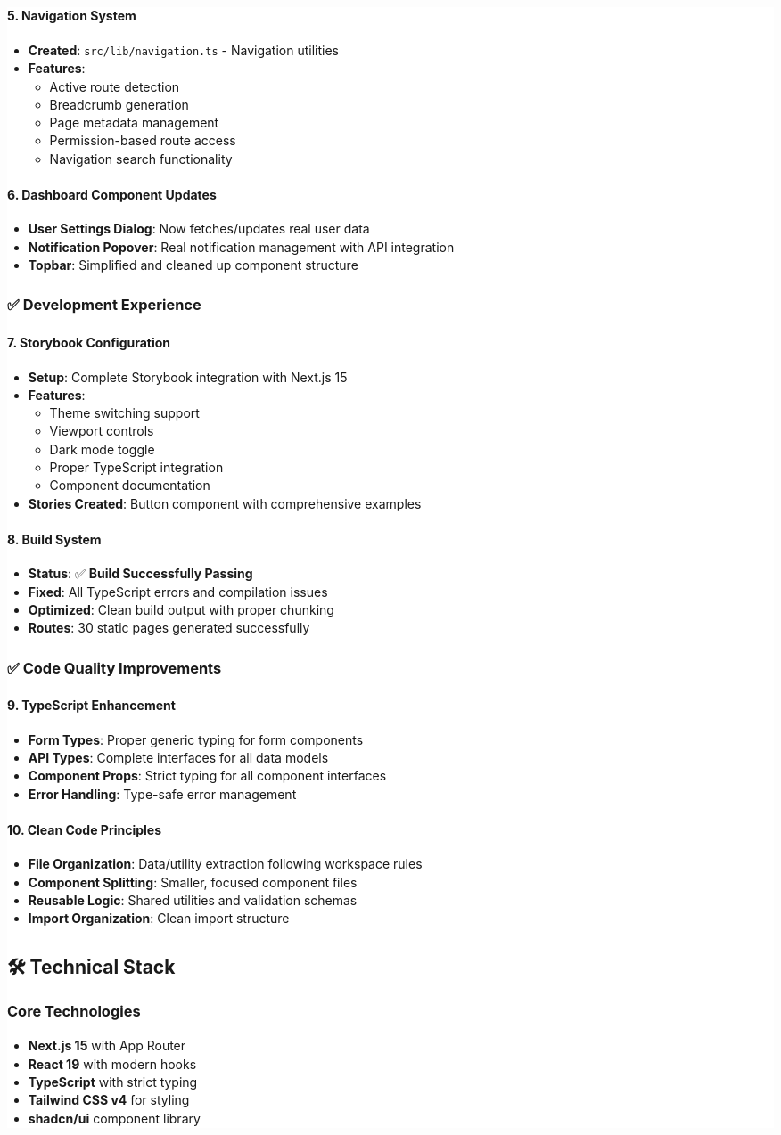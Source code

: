 #### 5. **Navigation System**
- **Created**: `src/lib/navigation.ts` - Navigation utilities
- **Features**:
  - Active route detection
  - Breadcrumb generation
  - Page metadata management
  - Permission-based route access
  - Navigation search functionality

#### 6. **Dashboard Component Updates**
- **User Settings Dialog**: Now fetches/updates real user data
- **Notification Popover**: Real notification management with API integration
- **Topbar**: Simplified and cleaned up component structure

### ✅ Development Experience

#### 7. **Storybook Configuration**
- **Setup**: Complete Storybook integration with Next.js 15
- **Features**:
  - Theme switching support
  - Viewport controls
  - Dark mode toggle
  - Proper TypeScript integration
  - Component documentation
- **Stories Created**: Button component with comprehensive examples

#### 8. **Build System**
- **Status**: ✅ **Build Successfully Passing**
- **Fixed**: All TypeScript errors and compilation issues
- **Optimized**: Clean build output with proper chunking
- **Routes**: 30 static pages generated successfully

### ✅ Code Quality Improvements

#### 9. **TypeScript Enhancement**
- **Form Types**: Proper generic typing for form components
- **API Types**: Complete interfaces for all data models
- **Component Props**: Strict typing for all component interfaces
- **Error Handling**: Type-safe error management

#### 10. **Clean Code Principles**
- **File Organization**: Data/utility extraction following workspace rules
- **Component Splitting**: Smaller, focused component files
- **Reusable Logic**: Shared utilities and validation schemas
- **Import Organization**: Clean import structure

## 🛠️ Technical Stack

### Core Technologies
- **Next.js 15** with App Router
- **React 19** with modern hooks
- **TypeScript** with strict typing
- **Tailwind CSS v4** for styling
- **shadcn/ui** component library

